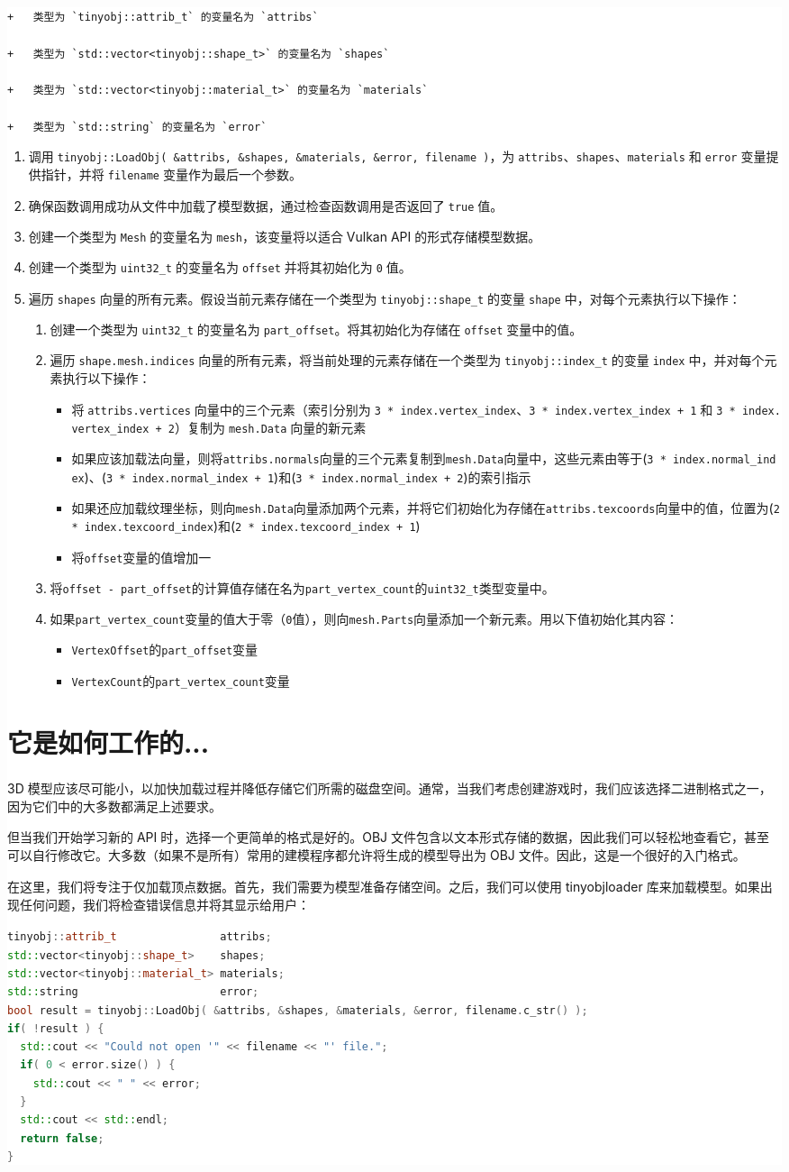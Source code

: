     +   类型为 `tinyobj::attrib_t` 的变量名为 `attribs`

    +   类型为 `std::vector<tinyobj::shape_t>` 的变量名为 `shapes`

    +   类型为 `std::vector<tinyobj::material_t>` 的变量名为 `materials`

    +   类型为 `std::string` 的变量名为 `error`

1.  调用 `tinyobj::LoadObj( &attribs, &shapes, &materials, &error, filename )`，为 `attribs`、`shapes`、`materials` 和 `error` 变量提供指针，并将 `filename` 变量作为最后一个参数。

1.  确保函数调用成功从文件中加载了模型数据，通过检查函数调用是否返回了 `true` 值。

1.  创建一个类型为 `Mesh` 的变量名为 `mesh`，该变量将以适合 Vulkan API 的形式存储模型数据。

1.  创建一个类型为 `uint32_t` 的变量名为 `offset` 并将其初始化为 `0` 值。

1.  遍历 `shapes` 向量的所有元素。假设当前元素存储在一个类型为 `tinyobj::shape_t` 的变量 `shape` 中，对每个元素执行以下操作：

    1.  创建一个类型为 `uint32_t` 的变量名为 `part_offset`。将其初始化为存储在 `offset` 变量中的值。

    1.  遍历 `shape.mesh.indices` 向量的所有元素，将当前处理的元素存储在一个类型为 `tinyobj::index_t` 的变量 `index` 中，并对每个元素执行以下操作：

        +   将 `attribs.vertices` 向量中的三个元素（索引分别为 `3 * index.vertex_index`、`3 * index.vertex_index + 1` 和 `3 * index.vertex_index + 2`）复制为 `mesh.Data` 向量的新元素

        +   如果应该加载法向量，则将`attribs.normals`向量的三个元素复制到`mesh.Data`向量中，这些元素由等于(`3 * index.normal_index`)、(`3 * index.normal_index + 1`)和(`3 * index.normal_index + 2`)的索引指示

        +   如果还应加载纹理坐标，则向`mesh.Data`向量添加两个元素，并将它们初始化为存储在`attribs.texcoords`向量中的值，位置为(`2 * index.texcoord_index`)和(`2 * index.texcoord_index + 1`)

        +   将`offset`变量的值增加一

    1.  将`offset - part_offset`的计算值存储在名为`part_vertex_count`的`uint32_t`类型变量中。

    1.  如果`part_vertex_count`变量的值大于零（`0`值），则向`mesh.Parts`向量添加一个新元素。用以下值初始化其内容：

        +   `VertexOffset`的`part_offset`变量

        +   `VertexCount`的`part_vertex_count`变量

# 它是如何工作的...

3D 模型应该尽可能小，以加快加载过程并降低存储它们所需的磁盘空间。通常，当我们考虑创建游戏时，我们应该选择二进制格式之一，因为它们中的大多数都满足上述要求。

但当我们开始学习新的 API 时，选择一个更简单的格式是好的。OBJ 文件包含以文本形式存储的数据，因此我们可以轻松地查看它，甚至可以自行修改它。大多数（如果不是所有）常用的建模程序都允许将生成的模型导出为 OBJ 文件。因此，这是一个很好的入门格式。

在这里，我们将专注于仅加载顶点数据。首先，我们需要为模型准备存储空间。之后，我们可以使用 tinyobjloader 库来加载模型。如果出现任何问题，我们将检查错误信息并将其显示给用户：

```cpp
tinyobj::attrib_t                attribs; 
std::vector<tinyobj::shape_t>    shapes; 
std::vector<tinyobj::material_t> materials; 
std::string                      error; 
bool result = tinyobj::LoadObj( &attribs, &shapes, &materials, &error, filename.c_str() ); 
if( !result ) { 
  std::cout << "Could not open '" << filename << "' file."; 
  if( 0 < error.size() ) { 
    std::cout << " " << error; 
  } 
  std::cout << std::endl; 
  return false; 
}

```
